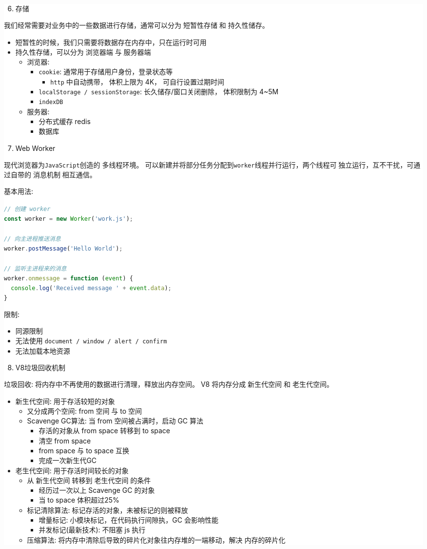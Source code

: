 6. 存储

我们经常需要对业务中的一些数据进行存储，通常可以分为 短暂性存储 和 持久性储存。

- 短暂性的时候，我们只需要将数据存在内存中，只在运行时可用
- 持久性存储，可以分为 浏览器端 与 服务器端
  - 浏览器:
    - `cookie`: 通常用于存储用户身份，登录状态等
      - `http` 中自动携带， 体积上限为 4K， 可自行设置过期时间
    - `localStorage / sessionStorage`: 长久储存/窗口关闭删除， 体积限制为 4~5M
    - `indexDB`
  - 服务器:
    - 分布式缓存 redis
    - 数据库

7. Web Worker

现代浏览器为`JavaScript`创造的 多线程环境。
可以新建并将部分任务分配到`worker`线程并行运行，两个线程可 独立运行，互不干扰，可通过自带的 消息机制 相互通信。

基本用法:

```js
// 创建 worker
const worker = new Worker('work.js');

// 向主进程推送消息
worker.postMessage('Hello World');

// 监听主进程来的消息
worker.onmessage = function (event) {
  console.log('Received message ' + event.data);
}
```

限制:

- 同源限制
- 无法使用 `document / window / alert / confirm`
- 无法加载本地资源

8. V8垃圾回收机制

垃圾回收: 将内存中不再使用的数据进行清理，释放出内存空间。
V8 将内存分成 新生代空间 和 老生代空间。

- 新生代空间: 用于存活较短的对象
  - 又分成两个空间: from 空间 与 to 空间
  - Scavenge GC算法: 当 from 空间被占满时，启动 GC 算法
    - 存活的对象从 from space 转移到 to space
    - 清空 from space
    - from space 与 to space 互换
    - 完成一次新生代GC
- 老生代空间: 用于存活时间较长的对象
  - 从 新生代空间 转移到 老生代空间 的条件
    - 经历过一次以上 Scavenge GC 的对象
    - 当 to space 体积超过25%
  - 标记清除算法: 标记存活的对象，未被标记的则被释放
    - 增量标记: 小模块标记，在代码执行间隙执，GC 会影响性能
    - 并发标记(最新技术): 不阻塞 js 执行
  - 压缩算法: 将内存中清除后导致的碎片化对象往内存堆的一端移动，解决 内存的碎片化
